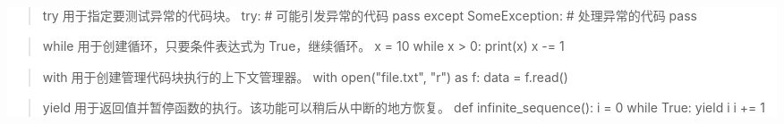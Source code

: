 > try
用于指定要测试异常的代码块。
try:
    # 可能引发异常的代码
    pass
except SomeException:
    # 处理异常的代码
    pass

> while
用于创建循环，只要条件表达式为 True，继续循环。
x = 10
while x > 0:
    print(x)
    x -= 1

> with
用于创建管理代码块执行的上下文管理器。
with open("file.txt", "r") as f:
    data = f.read()

> yield
用于返回值并暂停函数的执行。该功能可以稍后从中断的地方恢复。
def infinite_sequence():
    i = 0
    while True:
        yield i
        i += 1
</pre>
